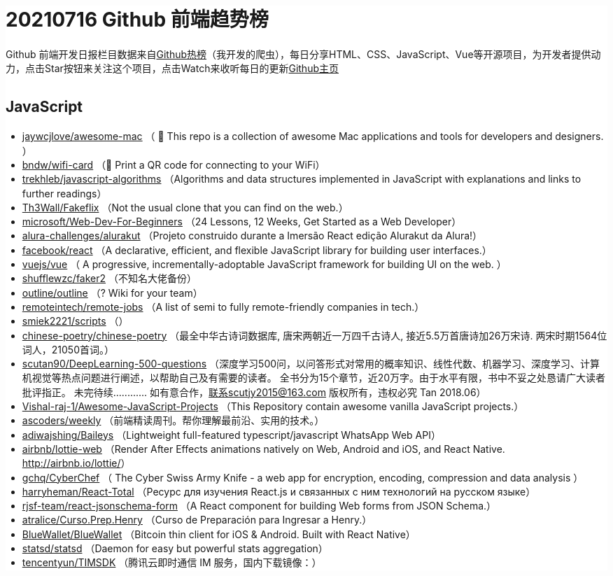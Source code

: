 # 20210716 Github 前端趋势榜

Github 前端开发日报栏目数据来自[Github热榜](http://news.caibaojian.com.cn/)（我开发的爬虫），每日分享HTML、CSS、JavaScript、Vue等开源项目，为开发者提供动力，点击Star按钮来关注这个项目，点击Watch来收听每日的更新[Github主页](https://github.com/kujian/githubTrending)
## JavaScript

* [jaywcjlove/awesome-mac](https://github.com/jaywcjlove/awesome-mac) （
         This repo is a collection of awesome Mac applications and tools for developers and designers.
      ）
* [bndw/wifi-card](https://github.com/bndw/wifi-card) （&#x1f4f6; Print a QR code for connecting to your WiFi）
* [trekhleb/javascript-algorithms](https://github.com/trekhleb/javascript-algorithms) （Algorithms and data structures implemented in JavaScript with explanations and links to further readings）
* [Th3Wall/Fakeflix](https://github.com/Th3Wall/Fakeflix) （Not the usual clone that you can find on the web.）
* [microsoft/Web-Dev-For-Beginners](https://github.com/microsoft/Web-Dev-For-Beginners) （24 Lessons, 12 Weeks, Get Started as a Web Developer）
* [alura-challenges/alurakut](https://github.com/alura-challenges/alurakut) （Projeto construido durante a Imersão React edição Alurakut da Alura!）
* [facebook/react](https://github.com/facebook/react) （A declarative, efficient, and flexible JavaScript library for building user interfaces.）
* [vuejs/vue](https://github.com/vuejs/vue) （
        A progressive, incrementally-adoptable JavaScript framework for building UI on the web.
      ）
* [shufflewzc/faker2](https://github.com/shufflewzc/faker2) （不知名大佬备份）
* [outline/outline](https://github.com/outline/outline) （? Wiki for your team）
* [remoteintech/remote-jobs](https://github.com/remoteintech/remote-jobs) （A list of semi to fully remote-friendly companies in tech.）
* [smiek2221/scripts](https://github.com/smiek2221/scripts) （）
* [chinese-poetry/chinese-poetry](https://github.com/chinese-poetry/chinese-poetry) （最全中华古诗词数据库, 唐宋两朝近一万四千古诗人, 接近5.5万首唐诗加26万宋诗. 两宋时期1564位词人，21050首词。）
* [scutan90/DeepLearning-500-questions](https://github.com/scutan90/DeepLearning-500-questions) （深度学习500问，以问答形式对常用的概率知识、线性代数、机器学习、深度学习、计算机视觉等热点问题进行阐述，以帮助自己及有需要的读者。 全书分为15个章节，近20万字。由于水平有限，书中不妥之处恳请广大读者批评指正。 未完待续............ 如有意合作，联系scutjy2015@163.com 版权所有，违权必究 Tan 2018.06）
* [Vishal-raj-1/Awesome-JavaScript-Projects](https://github.com/Vishal-raj-1/Awesome-JavaScript-Projects) （This Repository contain awesome vanilla JavaScript projects.）
* [ascoders/weekly](https://github.com/ascoders/weekly) （前端精读周刊。帮你理解最前沿、实用的技术。）
* [adiwajshing/Baileys](https://github.com/adiwajshing/Baileys) （Lightweight full-featured typescript/javascript WhatsApp Web API）
* [airbnb/lottie-web](https://github.com/airbnb/lottie-web) （Render After Effects animations natively on Web, Android and iOS, and React Native. <a href="http://airbnb.io/lottie/" rel="nofollow">http://airbnb.io/lottie/</a>）
* [gchq/CyberChef](https://github.com/gchq/CyberChef) （
        The Cyber Swiss Army Knife - a web app for encryption, encoding, compression and data analysis
      ）
* [harryheman/React-Total](https://github.com/harryheman/React-Total) （Ресурс для изучения React.js и связанных с ним технологий на русском языке）
* [rjsf-team/react-jsonschema-form](https://github.com/rjsf-team/react-jsonschema-form) （A React component for building Web forms from JSON Schema.）
* [atralice/Curso.Prep.Henry](https://github.com/atralice/Curso.Prep.Henry) （Curso de Preparación para Ingresar a Henry.）
* [BlueWallet/BlueWallet](https://github.com/BlueWallet/BlueWallet) （Bitcoin thin client for iOS &amp; Android. Built with React Native）
* [statsd/statsd](https://github.com/statsd/statsd) （Daemon for easy but powerful stats aggregation）
* [tencentyun/TIMSDK](https://github.com/tencentyun/TIMSDK) （腾讯云即时通信 IM 服务，国内下载镜像：）
